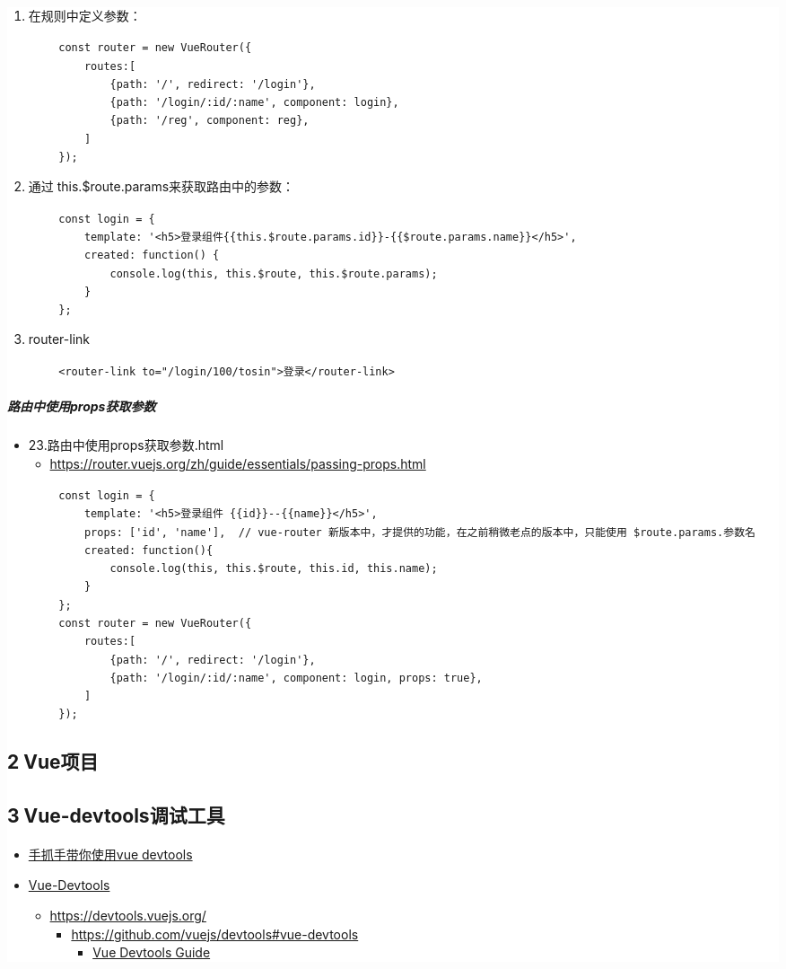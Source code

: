 1. 在规则中定义参数：
```
        const router = new VueRouter({
            routes:[
                {path: '/', redirect: '/login'},
                {path: '/login/:id/:name', component: login},
                {path: '/reg', component: reg},
            ]
        });
```
2. 通过 this.$route.params来获取路由中的参数：
```
        const login = {
            template: '<h5>登录组件{{this.$route.params.id}}-{{$route.params.name}}</h5>',
            created: function() {
                console.log(this, this.$route, this.$route.params);
            }
        };

```
3. router-link
```
        <router-link to="/login/100/tosin">登录</router-link>
```
##### 路由中使用props获取参数
- 23.路由中使用props获取参数.html
	- https://router.vuejs.org/zh/guide/essentials/passing-props.html

```
        const login = {
            template: '<h5>登录组件 {{id}}--{{name}}</h5>',
            props: ['id', 'name'],  // vue-router 新版本中，才提供的功能，在之前稍微老点的版本中，只能使用 $route.params.参数名
            created: function(){
                console.log(this, this.$route, this.id, this.name);
            }
        };
        const router = new VueRouter({
            routes:[
                {path: '/', redirect: '/login'},
                {path: '/login/:id/:name', component: login, props: true},
            ]
        });
```


## 2 Vue项目
## 3 Vue-devtools调试工具
- [手抓手带你使用vue devtools](https://zhuanlan.zhihu.com/p/196757661)

- [Vue-Devtools](https://cn.vuejs.org/v2/guide/installation.html#Vue-Devtools)
	- https://devtools.vuejs.org/
		- https://github.com/vuejs/devtools#vue-devtools
			- [Vue Devtools Guide](https://devtools.vuejs.org/guide/installation.html#settings)
